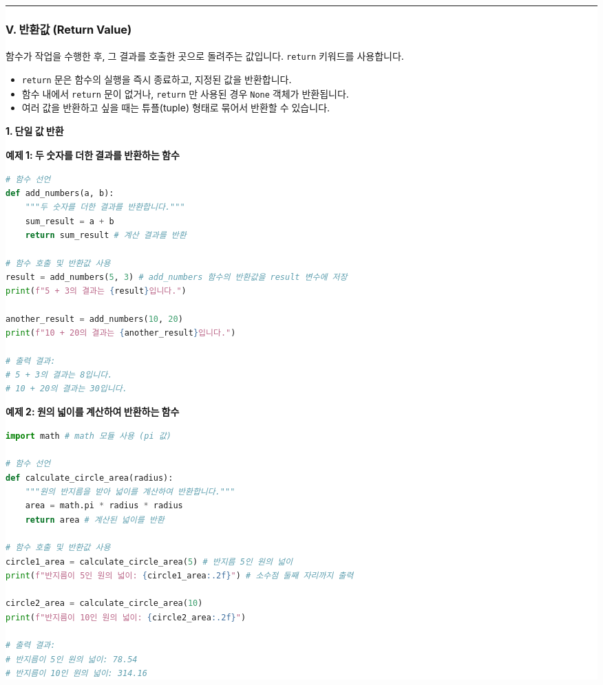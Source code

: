 
---

### V. 반환값 (Return Value)

함수가 작업을 수행한 후, 그 결과를 호출한 곳으로 돌려주는 값입니다. `return` 키워드를 사용합니다.

*   `return` 문은 함수의 실행을 즉시 종료하고, 지정된 값을 반환합니다.
*   함수 내에서 `return` 문이 없거나, `return` 만 사용된 경우 `None` 객체가 반환됩니다.
*   여러 값을 반환하고 싶을 때는 튜플(tuple) 형태로 묶어서 반환할 수 있습니다.

**1. 단일 값 반환**

**예제 1: 두 숫자를 더한 결과를 반환하는 함수**
```python
# 함수 선언
def add_numbers(a, b):
    """두 숫자를 더한 결과를 반환합니다."""
    sum_result = a + b
    return sum_result # 계산 결과를 반환

# 함수 호출 및 반환값 사용
result = add_numbers(5, 3) # add_numbers 함수의 반환값을 result 변수에 저장
print(f"5 + 3의 결과는 {result}입니다.")

another_result = add_numbers(10, 20)
print(f"10 + 20의 결과는 {another_result}입니다.")

# 출력 결과:
# 5 + 3의 결과는 8입니다.
# 10 + 20의 결과는 30입니다.
```

**예제 2: 원의 넓이를 계산하여 반환하는 함수**
```python
import math # math 모듈 사용 (pi 값)

# 함수 선언
def calculate_circle_area(radius):
    """원의 반지름을 받아 넓이를 계산하여 반환합니다."""
    area = math.pi * radius * radius
    return area # 계산된 넓이를 반환

# 함수 호출 및 반환값 사용
circle1_area = calculate_circle_area(5) # 반지름 5인 원의 넓이
print(f"반지름이 5인 원의 넓이: {circle1_area:.2f}") # 소수점 둘째 자리까지 출력

circle2_area = calculate_circle_area(10)
print(f"반지름이 10인 원의 넓이: {circle2_area:.2f}")

# 출력 결과:
# 반지름이 5인 원의 넓이: 78.54
# 반지름이 10인 원의 넓이: 314.16
```
